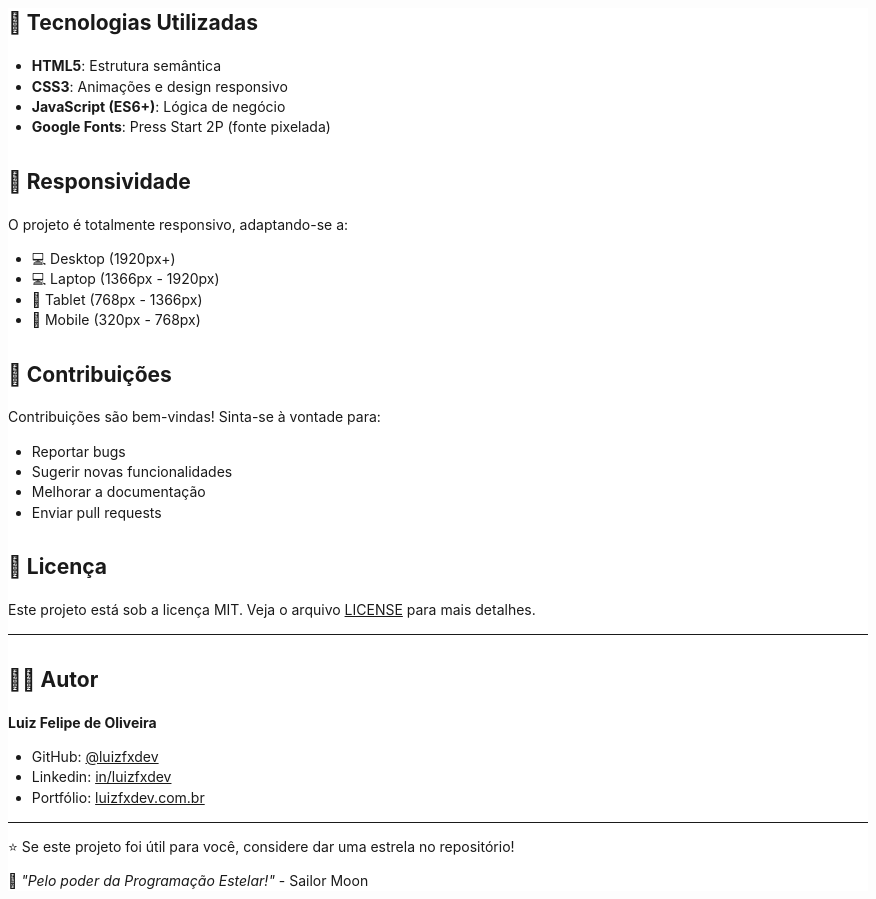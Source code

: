 ## 🎨 Tecnologias Utilizadas

- **HTML5**: Estrutura semântica
- **CSS3**: Animações e design responsivo
- **JavaScript (ES6+)**: Lógica de negócio
- **Google Fonts**: Press Start 2P (fonte pixelada)

## 📱 Responsividade

O projeto é totalmente responsivo, adaptando-se a:
- 💻 Desktop (1920px+)
- 💻 Laptop (1366px - 1920px)
- 📱 Tablet (768px - 1366px)
- 📱 Mobile (320px - 768px)

## 🤝 Contribuições

Contribuições são bem-vindas! Sinta-se à vontade para:
- Reportar bugs
- Sugerir novas funcionalidades
- Melhorar a documentação
- Enviar pull requests

## 📄 Licença

Este projeto está sob a licença MIT. Veja o arquivo [LICENSE](LICENSE) para mais detalhes.

---

## 👨‍💻 Autor

**Luiz Felipe de Oliveira**

- GitHub: [@luizfxdev](https://github.com/luizfxdev)
- Linkedin: [in/luizfxdev](https://www.linkedin.com/in/luizfxdev)
- Portfólio: [luizfxdev.com.br](https://luizfxdev.com.br)

---

⭐ Se este projeto foi útil para você, considere dar uma estrela no repositório!

🌙 *"Pelo poder da Programação Estelar!"* - Sailor Moon 
